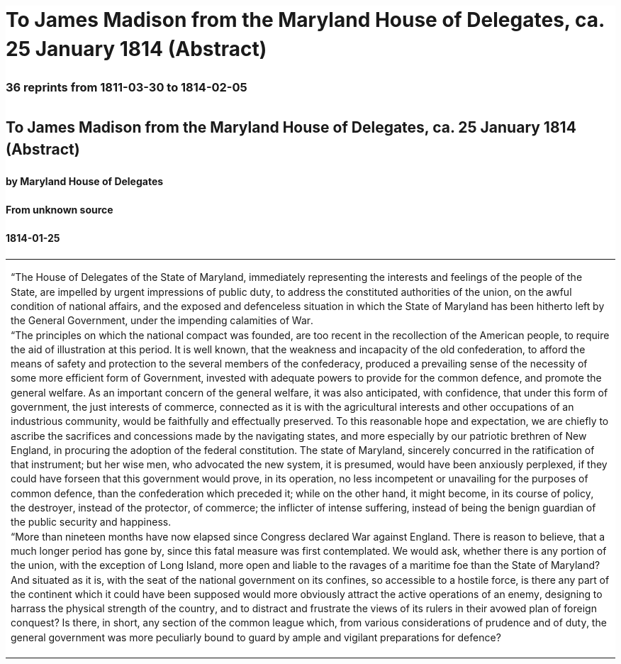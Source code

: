 
# To James Madison from the Maryland House of Delegates, ca. 25 January 1814 (Abstract)

### 36 reprints from 1811-03-30 to 1814-02-05

## To James Madison from the Maryland House of Delegates, ca. 25 January 1814 (Abstract)

#### by Maryland House of Delegates

#### From unknown source

#### 1814-01-25

<table style="width: 100%;"><tr><td style="width: 50%">

“The House of Delegates of the State of Maryland, immediately representing the interests and feelings of the people of the State, are impelled by urgent impressions of public duty, to address the constituted authorities of the union, on the awful condition of national affairs, and the exposed and defenceless situation in which the State of Maryland has been hitherto left by the General Government, under the impending calamities of War.  
“The principles on which the national compact was founded, are too recent in the recollection of the American people, to require the aid of illustration at this period. It is well known, that the weakness and incapacity of the old confederation, to afford the means of safety and protection to the several members of the confederacy, produced a prevailing sense of the necessity of some more efficient form of Government, invested with adequate powers to provide for the common defence, and promote the general welfare. As an important concern of the general welfare, it was also anticipated, with confidence, that under this form of government, the just interests of commerce, connected as it is with the agricultural interests and other occupations of an industrious community, would be faithfully and effectually preserved. To this reasonable hope and expectation, we are chiefly to ascribe the sacrifices and concessions made by the navigating states, and more especially by our patriotic brethren of New England, in procuring the adoption of the federal constitution. The state of Maryland, sincerely concurred in the ratification of that instrument; but her wise men, who advocated the new system, it is presumed, would have been anxiously perplexed, if they could have forseen that this government would prove, in its operation, no less incompetent or unavailing for the purposes of common defence, than the confederation which preceded it; while on the other hand, it might become, in its course of policy, the destroyer, instead of the protector, of commerce; the inflicter of intense suffering, instead of being the benign guardian of the public security and happiness.  
“More than nineteen months have now elapsed since Congress declared War against England. There is reason to believe, that a much longer period has gone by, since this fatal measure was first contemplated. We would ask, whether there is any portion of the union, with the exception of Long Island, more open and liable to the ravages of a maritime foe than the State of Maryland? And situated as it is, with the seat of the national government on its confines, so accessible to a hostile force, is there any part of the continent which it could have been supposed would more obviously attract the active operations of an enemy, designing to harrass the physical strength of the country, and to distract and frustrate the views of its rulers in their avowed plan of foreign conquest? Is there, in short, any section of the common league which, from various considerations of prudence and of duty, the general government was more peculiarly bound to guard by ample and vigilant preparations for defence?  
  